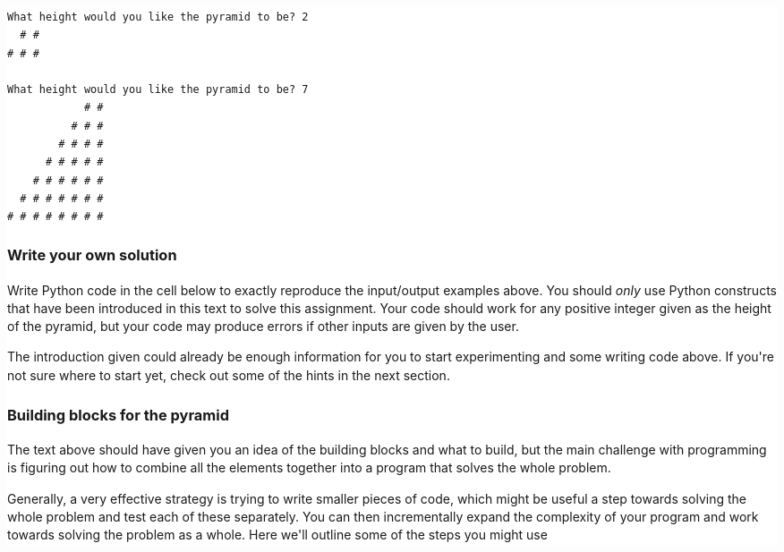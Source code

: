     What height would you like the pyramid to be? 2
      # #
    # # #

    What height would you like the pyramid to be? 7
                # #
              # # #
            # # # #
          # # # # #
        # # # # # #
      # # # # # # #
    # # # # # # # #

### Write your own solution

Write Python code in the cell below to exactly reproduce the input/output
examples above. You should *only* use Python constructs that have been
introduced in this text to solve this assignment. Your code should work for any
positive integer given as the height of the pyramid, but your code may produce
errors if other inputs are given by the user.

<iframe src="https://trinket.io/embed/python3/9ef13c7b92" width="100%" height="400" frameborder="0" marginwidth="0" marginheight="0" allowfullscreen></iframe>

The introduction given could already be enough information for you to start
experimenting and some writing code above. If you're not sure where to start
yet, check out some of the hints in the next section.

### Building blocks for the pyramid

The text above should have given you an idea of the building blocks and what to
build, but the main challenge with programming is figuring out how to combine
all the elements together into a program that solves the whole problem.

Generally, a very effective strategy is trying to write smaller pieces of code,
which might be useful a step towards solving the whole problem and test each of
these separately. You can then incrementally expand the complexity of your
program and work towards solving the problem as a whole. Here we'll outline
some of the steps you might use
